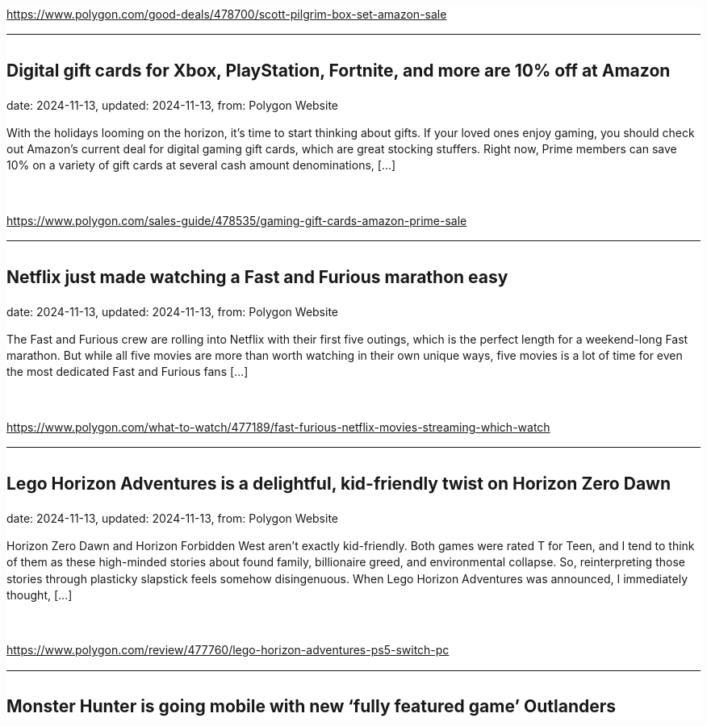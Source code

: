<https://www.polygon.com/good-deals/478700/scott-pilgrim-box-set-amazon-sale>

---

## Digital gift cards for Xbox, PlayStation, Fortnite, and more are 10% off at Amazon

date: 2024-11-13, updated: 2024-11-13, from: Polygon Website

With the holidays looming on the horizon, it’s time to start thinking about gifts. If your loved ones enjoy gaming, you should check out Amazon’s current deal for digital gaming gift cards, which are great stocking stuffers. Right now, Prime members can save 10% on a variety of gift cards at several cash amount denominations, [&#8230;] 

<br> 

<https://www.polygon.com/sales-guide/478535/gaming-gift-cards-amazon-prime-sale>

---

## Netflix just made watching a Fast and Furious marathon easy

date: 2024-11-13, updated: 2024-11-13, from: Polygon Website

The Fast and Furious crew are rolling into Netflix with their first five outings, which is the perfect length for a weekend-long Fast marathon. But while all five movies are more than worth watching in their own unique ways, five movies is a lot of time for even the most dedicated Fast and Furious fans [&#8230;] 

<br> 

<https://www.polygon.com/what-to-watch/477189/fast-furious-netflix-movies-streaming-which-watch>

---

## Lego Horizon Adventures is a delightful, kid-friendly twist on Horizon Zero Dawn

date: 2024-11-13, updated: 2024-11-13, from: Polygon Website

Horizon Zero Dawn and Horizon Forbidden West aren’t exactly kid-friendly. Both games were rated T for Teen, and I tend to think of them as these high-minded stories about found family, billionaire greed, and environmental collapse. So, reinterpreting those stories through plasticky slapstick feels somehow disingenuous. When Lego Horizon Adventures was announced, I immediately thought, [&#8230;] 

<br> 

<https://www.polygon.com/review/477760/lego-horizon-adventures-ps5-switch-pc>

---

## Monster Hunter is going mobile with new ‘fully featured game’ Outlanders
